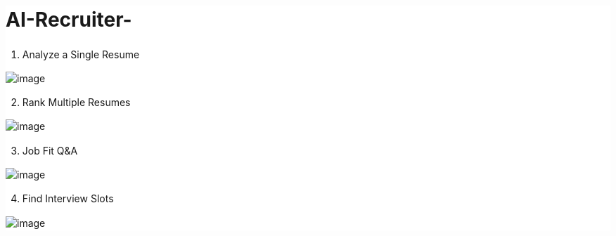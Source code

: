 ﻿# AI-Recruiter-

1. Analyze a Single Resume
<img width="1568" height="893" alt="image" src="https://github.com/user-attachments/assets/ea5eb67e-53e3-4feb-aeb5-967cd20a84d9" />

2. Rank Multiple Resumes
<img width="1467" height="1026" alt="image" src="https://github.com/user-attachments/assets/6de5f59b-3744-4e59-b12e-98fb37c82199" />

3. Job Fit Q&A
<img width="1471" height="928" alt="image" src="https://github.com/user-attachments/assets/bfaf7075-0946-4f22-afb1-69b4d66c1442" />

4. Find Interview Slots
<img width="1478" height="982" alt="image" src="https://github.com/user-attachments/assets/30c32979-3707-430e-9b40-202190f7f33f" />
